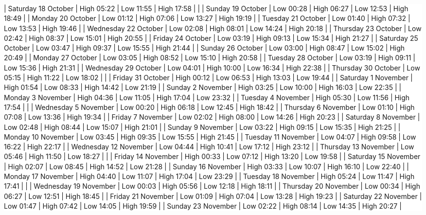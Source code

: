 | Saturday 18 October | High 05:22 | Low 11:55 | High 17:58 |  | 
| Sunday 19 October | Low 00:28 | High 06:27 | Low 12:53 | High 18:49 | 
| Monday 20 October | Low 01:12 | High 07:06 | Low 13:27 | High 19:19 | 
| Tuesday 21 October | Low 01:40 | High 07:32 | Low 13:53 | High 19:46 | 
| Wednesday 22 October | Low 02:08 | High 08:01 | Low 14:24 | High 20:18 | 
| Thursday 23 October | Low 02:42 | High 08:37 | Low 15:01 | High 20:55 | 
| Friday 24 October | Low 03:19 | High 09:13 | Low 15:34 | High 21:27 | 
| Saturday 25 October | Low 03:47 | High 09:37 | Low 15:55 | High 21:44 | 
| Sunday 26 October | Low 03:00 | High 08:47 | Low 15:02 | High 20:49 | 
| Monday 27 October | Low 03:05 | High 08:52 | Low 15:10 | High 20:58 | 
| Tuesday 28 October | Low 03:19 | High 09:11 | Low 15:36 | High 21:31 | 
| Wednesday 29 October | Low 04:01 | High 10:00 | Low 16:34 | High 22:38 | 
| Thursday 30 October | Low 05:15 | High 11:22 | Low 18:02 |  | 
| Friday 31 October | High 00:12 | Low 06:53 | High 13:03 | Low 19:44 | 
| Saturday 1 November | High 01:54 | Low 08:33 | High 14:42 | Low 21:19 | 
| Sunday 2 November | High 03:25 | Low 10:00 | High 16:03 | Low 22:35 | 
| Monday 3 November | High 04:36 | Low 11:05 | High 17:04 | Low 23:32 | 
| Tuesday 4 November | High 05:30 | Low 11:56 | High 17:54 |  | 
| Wednesday 5 November | Low 00:20 | High 06:18 | Low 12:45 | High 18:42 | 
| Thursday 6 November | Low 01:10 | High 07:08 | Low 13:36 | High 19:34 | 
| Friday 7 November | Low 02:02 | High 08:00 | Low 14:26 | High 20:23 | 
| Saturday 8 November | Low 02:48 | High 08:44 | Low 15:07 | High 21:01 | 
| Sunday 9 November | Low 03:22 | High 09:15 | Low 15:35 | High 21:25 | 
| Monday 10 November | Low 03:45 | High 09:35 | Low 15:55 | High 21:45 | 
| Tuesday 11 November | Low 04:07 | High 09:58 | Low 16:22 | High 22:17 | 
| Wednesday 12 November | Low 04:44 | High 10:41 | Low 17:12 | High 23:12 | 
| Thursday 13 November | Low 05:46 | High 11:50 | Low 18:27 |  | 
| Friday 14 November | High 00:33 | Low 07:12 | High 13:20 | Low 19:58 | 
| Saturday 15 November | High 02:07 | Low 08:45 | High 14:52 | Low 21:28 | 
| Sunday 16 November | High 03:33 | Low 10:07 | High 16:10 | Low 22:40 | 
| Monday 17 November | High 04:40 | Low 11:07 | High 17:04 | Low 23:29 | 
| Tuesday 18 November | High 05:24 | Low 11:47 | High 17:41 |  | 
| Wednesday 19 November | Low 00:03 | High 05:56 | Low 12:18 | High 18:11 | 
| Thursday 20 November | Low 00:34 | High 06:27 | Low 12:51 | High 18:45 | 
| Friday 21 November | Low 01:09 | High 07:04 | Low 13:28 | High 19:23 | 
| Saturday 22 November | Low 01:47 | High 07:42 | Low 14:05 | High 19:59 | 
| Sunday 23 November | Low 02:22 | High 08:14 | Low 14:35 | High 20:27 | 